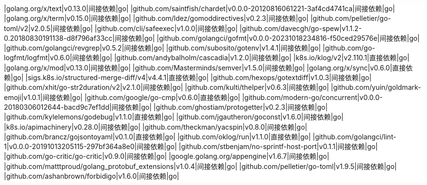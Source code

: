 |golang.org/x/text|v0.13.0|间接依赖|go|
|github.com/saintfish/chardet|v0.0.0-20120816061221-3af4cd4741ca|间接依赖|go|
|golang.org/x/term|v0.15.0|间接依赖|go|
|github.com/ldez/gomoddirectives|v0.2.3|间接依赖|go|
|github.com/pelletier/go-toml/v2|v2.0.5|间接依赖|go|
|github.com/cli/safeexec|v1.0.0|间接依赖|go|
|github.com/davecgh/go-spew|v1.1.2-0.20180830191138-d8f796af33cc|间接依赖|go|
|github.com/golangci/gofmt|v0.0.0-20231018234816-f50ced29576e|间接依赖|go|
|github.com/golangci/revgrep|v0.5.2|间接依赖|go|
|github.com/subosito/gotenv|v1.4.1|间接依赖|go|
|github.com/go-logfmt/logfmt|v0.6.0|间接依赖|go|
|github.com/andybalholm/cascadia|v1.2.0|间接依赖|go|
|k8s.io/klog/v2|v2.110.1|直接依赖|go|
|golang.org/x/mod|v0.13.0|间接依赖|go|
|github.com/Masterminds/semver|v1.5.0|间接依赖|go|
|golang.org/x/sync|v0.6.0|直接依赖|go|
|sigs.k8s.io/structured-merge-diff/v4|v4.4.1|直接依赖|go|
|github.com/hexops/gotextdiff|v1.0.3|间接依赖|go|
|github.com/xhit/go-str2duration/v2|v2.1.0|间接依赖|go|
|github.com/kulti/thelper|v0.6.3|间接依赖|go|
|github.com/yuin/goldmark-emoji|v1.0.1|间接依赖|go|
|github.com/google/go-cmp|v0.6.0|直接依赖|go|
|github.com/modern-go/concurrent|v0.0.0-20180306012644-bacd9c7ef1dd|间接依赖|go|
|github.com/ghostiam/protogetter|v0.2.3|间接依赖|go|
|github.com/kylelemons/godebug|v1.1.0|直接依赖|go|
|github.com/jgautheron/goconst|v1.6.0|间接依赖|go|
|k8s.io/apimachinery|v0.28.0|间接依赖|go|
|github.com/theckman/yacspin|v0.8.0|间接依赖|go|
|github.com/brancz/gojsontoyaml|v0.1.0|直接依赖|go|
|github.com/oklog/run|v1.1.0|直接依赖|go|
|github.com/golangci/lint-1|v0.0.0-20191013205115-297bf364a8e0|间接依赖|go|
|github.com/stbenjam/no-sprintf-host-port|v0.1.1|间接依赖|go|
|github.com/go-critic/go-critic|v0.9.0|间接依赖|go|
|google.golang.org/appengine|v1.6.7|间接依赖|go|
|github.com/matttproud/golang_protobuf_extensions|v1.0.4|间接依赖|go|
|github.com/pelletier/go-toml|v1.9.5|间接依赖|go|
|github.com/ashanbrown/forbidigo|v1.6.0|间接依赖|go|